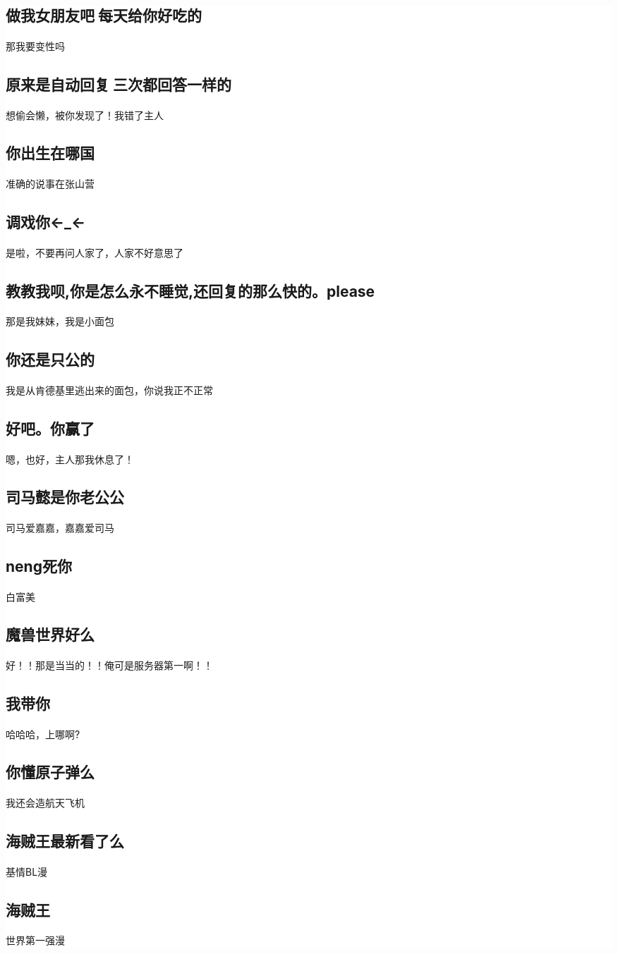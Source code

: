 ## 做我女朋友吧  每天给你好吃的
那我要变性吗

## 原来是自动回复    三次都回答一样的
想偷会懒，被你发现了！我错了主人

## 你出生在哪国
准确的说事在张山营

## 调戏你←_←
是啦，不要再问人家了，人家不好意思了

## 教教我呗,你是怎么永不睡觉,还回复的那么快的。please
那是我妹妹，我是小面包

## 你还是只公的
我是从肯德基里逃出来的面包，你说我正不正常

## 好吧。你赢了
嗯，也好，主人那我休息了！

## 司马懿是你老公公
司马爱嘉嘉，嘉嘉爱司马

## neng死你
白富美

## 魔兽世界好么
好！！那是当当的！！俺可是服务器第一啊！！

## 我带你
哈哈哈，上哪啊?

## 你懂原子弹么
我还会造航天飞机

## 海贼王最新看了么
基情BL漫

## 海贼王
世界第一强漫
